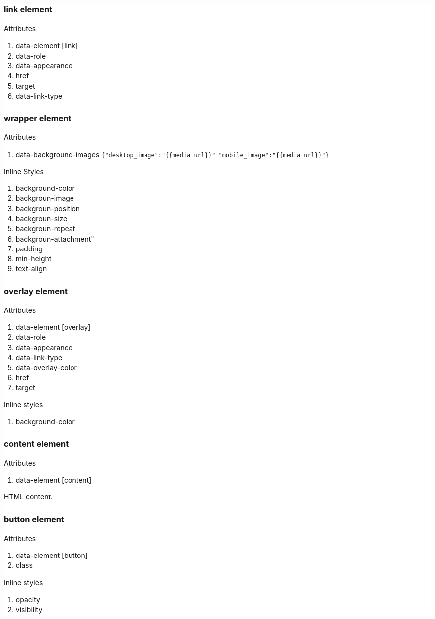### link element

Attributes
1. data-element [link]
2. data-role
3. data-appearance
4. href
5. target
6. data-link-type

### wrapper element
Attributes
1. data-background-images `{"desktop_image":"{{media url}}","mobile_image":"{{media url}}"}`

Inline Styles
1. background-color
2. backgroun-image
3. backgroun-position
4. backgroun-size
5. backgroun-repeat
6. backgroun-attachment"
7. padding
8. min-height
9. text-align

### overlay element

Attributes
1. data-element [overlay]
2. data-role
3. data-appearance
4. data-link-type
5. data-overlay-color
6. href
7. target

Inline styles
1. background-color

### content element

Attributes
1. data-element [content]

HTML content.

### button element

Attributes
1. data-element [button]
2. class

Inline styles
1. opacity
2. visibility


[Introduction]: introduction.md
[Contribution guide]: ../CONTRIBUTING.md
[Installation guide]: install.md
[Developer documentation]: developer-documentation.md
[Architecture overview]: architecture-overview.md
[BlueFoot to PageBuilder data migration]: bluefoot-data-migration.md
[Third-party content type migration]: new-content-type-example.md
[Iconography]: iconography.md
[Add image uploader to content type]: image-uploader.md
[Module integration]: module-integration.md
[Additional data configuration]: custom-configuration.md
[Content type configuration]: content-type-configuration.md
[How to add a new content type]: how-to-add-new-content-type.md
[Events]: events.md
[Bindings]: bindings.md
[Master format]: master-format.md
[Visual select]: visual-select.md
[Reuse product conditions in content types]: product-conditions.md
[Store component master format as widget directive]: widget-directive.md
[Use the block chooser UI component]: block-chooser-component.md
[Use the inline text editing component]: inline-editing-component.md
[Render a backend content type preview]: content-type-preview.md
[Custom Toolbar]: toolbar.md
[Full width page layouts]: full-width-page-layouts.md
[Add custom logic to content types]: add-custom-logic.md
[Roadmap and Known Issues]: roadmap.md
[How to create custom PageBuilder content type container]: how-to-create-custom-content-type-container.md